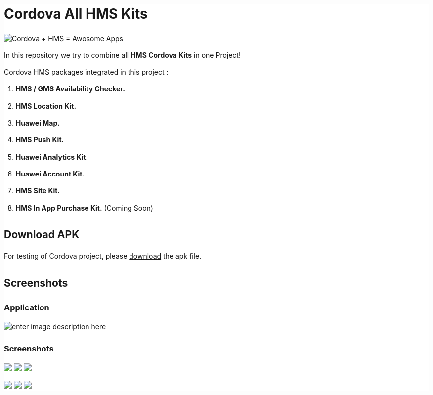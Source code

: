 # Cordova All HMS Kits

![Cordova + HMS = Awosome Apps](./screenshots/cordova-plus-hms.jpg)

In this repository we try to combine all **HMS Cordova Kits** in one Project!

Cordova HMS packages integrated in this project :

1.  **HMS / GMS Availability Checker.**

2.  **HMS Location Kit.**

3.  **Huawei Map.**

4.  **HMS Push Kit.**

5.  **Huawei Analytics Kit.**

6.  **Huawei Account Kit.**

7.  **HMS Site Kit.**

8.  **HMS In App Purchase Kit.** (Coming Soon)

## Download APK

For testing of Cordova project, please [download](https://github.com/salmanyaqoob/Cordova-All-HMS-Kits/raw/master/apks/cordova-all-hms-kits.apk) the apk file.

## Screenshots

### Application

![enter image description here](./screenshots/Cordova-All-HMS-Kits.gif)

### Screenshots

<img src="./screenshots/1.jpg" width="250"> <img src="./screenshots/2.jpg" width="250"> <img src="./screenshots/3.jpg" width="250">

<img src="./screenshots/4.jpg" width="250"> <img src="./screenshots/5.jpg" width="250"> <img src="./screenshots/6.jpg" width="250">
